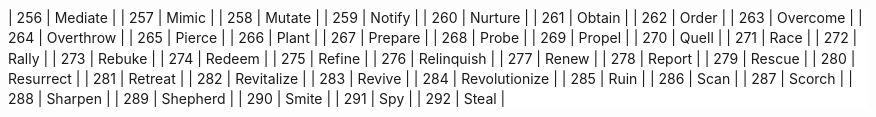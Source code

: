 | 256 | Mediate |
| 257 | Mimic |
| 258 | Mutate |
| 259 | Notify |
| 260 | Nurture |
| 261 | Obtain |
| 262 | Order |
| 263 | Overcome |
| 264 | Overthrow |
| 265 | Pierce |
| 266 | Plant |
| 267 | Prepare |
| 268 | Probe |
| 269 | Propel |
| 270 | Quell |
| 271 | Race |
| 272 | Rally |
| 273 | Rebuke |
| 274 | Redeem |
| 275 | Refine |
| 276 | Relinquish |
| 277 | Renew |
| 278 | Report |
| 279 | Rescue |
| 280 | Resurrect |
| 281 | Retreat |
| 282 | Revitalize |
| 283 | Revive |
| 284 | Revolutionize |
| 285 | Ruin |
| 286 | Scan |
| 287 | Scorch |
| 288 | Sharpen |
| 289 | Shepherd |
| 290 | Smite |
| 291 | Spy |
| 292 | Steal |
